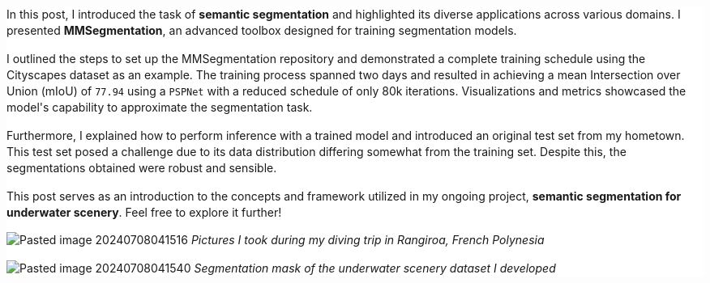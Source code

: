 In this post, I introduced the task of **semantic segmentation** and highlighted its diverse applications across various domains. I presented **MMSegmentation**, an advanced toolbox designed for training segmentation models.

I outlined the steps to set up the MMSegmentation repository and demonstrated a complete training schedule using the Cityscapes dataset as an example. The training process spanned two days and resulted in achieving a mean Intersection over Union (mIoU) of `77.94` using a `PSPNet` with a reduced schedule of only 80k iterations. Visualizations and metrics showcased the model's capability to approximate the segmentation task.

Furthermore, I explained how to perform inference with a trained model and introduced an original test set from my hometown. This test set posed a challenge due to its data distribution differing somewhat from the training set. Despite this, the segmentations obtained were robust and sensible.

This post serves as an introduction to the concepts and framework utilized in my ongoing project, **semantic segmentation for underwater scenery**. Feel free to explore it further!

![Pasted image 20240708041516](/assets/Pasted%20image%2020240708041516.png)
*Pictures I took during my diving trip in Rangiroa, French Polynesia*

![Pasted image 20240708041540](/assets/Pasted%20image%2020240708041540.png)
*Segmentation mask of the underwater scenery dataset I developed*